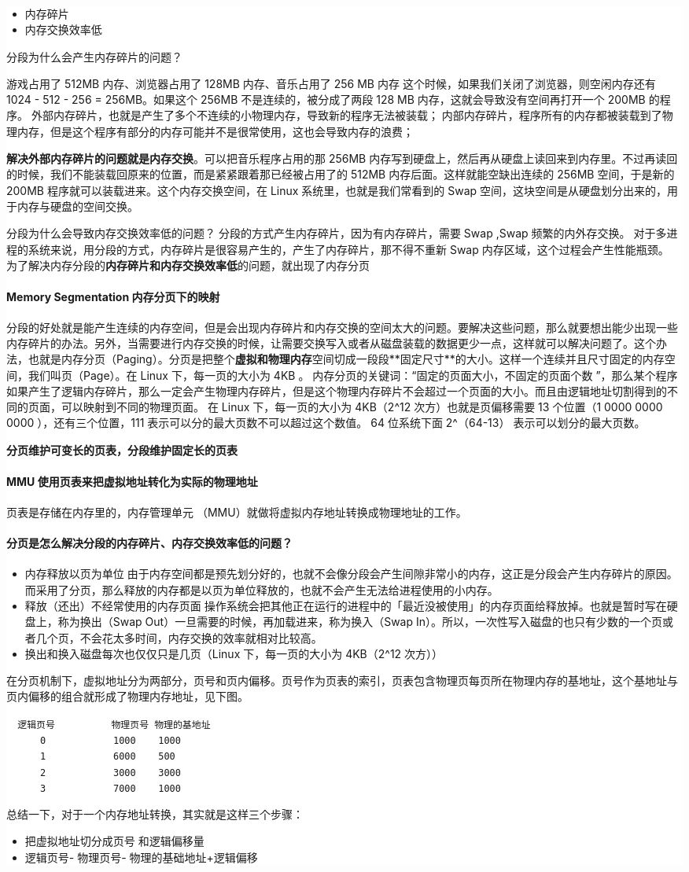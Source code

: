 - 内存碎片
- 内存交换效率低

分段为什么会产⽣内存碎⽚的问题？

游戏占⽤了 512MB 内存、浏览器占⽤了 128MB 内存、⾳乐占⽤了 256 MB 内存
这个时候，如果我们关闭了浏览器，则空闲内存还有 1024 - 512 - 256 = 256MB。如果这个 256MB 不是连续的，被分成了两段 128 MB 内存，这就会导致没有空间再打开⼀个 200MB 的程序。
外部内存碎⽚，也就是产⽣了多个不连续的⼩物理内存，导致新的程序⽆法被装载；
内部内存碎⽚，程序所有的内存都被装载到了物理内存，但是这个程序有部分的内存可能并不是很常使⽤，这也会导致内存的浪费；

**解决外部内存碎⽚**的问题就是**内存交换**。可以把⾳乐程序占⽤的那 256MB 内存写到硬盘上，然后再从硬盘上读回来到内存⾥。不过再读回的时候，我们不能装载回原来的位置，⽽是紧紧跟着那已经被占⽤了的 512MB 内存后⾯。这样就能空缺出连续的 256MB 空间，于是新的 200MB 程序就可以装载进来。这个内存交换空间，在 Linux 系统⾥，也就是我们常看到的 Swap 空间，这块空间是从硬盘划分出来的，⽤于内存与硬盘的空间交换。

分段为什么会导致内存交换效率低的问题？
分段的方式产生内存碎片，因为有内存碎片，需要 Swap ,Swap 频繁的内外存交换。
对于多进程的系统来说，⽤分段的⽅式，内存碎⽚是很容易产⽣的，产⽣了内存碎⽚，那不得不重新 Swap 内存区域，这个过程会产⽣性能瓶颈。
为了解决内存分段的**内存碎⽚**和**内存交换效率低**的问题，就出现了内存分⻚

#### Memory Segmentation 内存分页下的映射

分段的好处就是能产⽣连续的内存空间，但是会出现内存碎⽚和内存交换的空间太⼤的问题。要解决这些问题，那么就要想出能少出现⼀些内存碎⽚的办法。另外，当需要进⾏内存交换的时候，让需要交换写⼊或者从磁盘装载的数据更少⼀点，这样就可以解决问题了。这个办法，也就是内存分⻚（Paging）。分⻚是把整个**虚拟和物理内存**空间切成⼀段段**固定尺⼨**的⼤⼩。这样⼀个连续并且尺⼨固定的内存空间，我们叫⻚（Page）。在 Linux 下，每⼀⻚的⼤⼩为 4KB 。
内存分页的关键词：“固定的页面大小，不固定的页面个数 ”，那么某个程序如果产生了逻辑内存碎片，那么一定会产生物理内存碎片，但是这个物理内存碎片不会超过一个页面的大小。而且由逻辑地址切割得到的不同的页面，可以映射到不同的物理页面。
在 Linux 下，每⼀⻚的⼤⼩为 4KB（2^12 次方）也就是页偏移需要 13 个位置（1 0000 0000 0000 ），还有三个位置，111 表示可以分的最大页数不可以超过这个数值。 64 位系统下面 2^（64-13） 表示可以划分的最大页数。

**分页维护可变长的页表，分段维护固定长的页表**

#### MMU 使用页表来把虚拟地址转化为实际的物理地址

⻚表是存储在内存⾥的，内存管理单元 （MMU）就做将虚拟内存地址转换成物理地址的⼯作。

#### 分⻚是怎么解决分段的内存碎⽚、内存交换效率低的问题？

- 内存释放以页为单位
  由于内存空间都是预先划分好的，也就不会像分段会产⽣间隙⾮常⼩的内存，这正是分段会产⽣内存碎⽚的原因。⽽采⽤了分⻚，那么释放的内存都是以⻚为单位释放的，也就不会产⽣⽆法给进程使⽤的⼩内存。
- 释放（还出）不经常使用的内存页面
  操作系统会把其他正在运⾏的进程中的「最近没被使⽤」的内存⻚⾯给释放掉。也就是暂时写在硬盘上，称为换出（Swap Out）⼀旦需要的时候，再加载进来，称为换⼊（Swap In）。所以，⼀次性写⼊磁盘的也只有少数的⼀个⻚或者⼏个⻚，不会花太多时间，内存交换的效率就相对⽐较⾼。
- 换出和换入磁盘每次也仅仅只是几页（Linux 下，每⼀⻚的⼤⼩为 4KB（2^12 次方））

在分⻚机制下，虚拟地址分为两部分，⻚号和⻚内偏移。⻚号作为⻚表的索引，⻚表包含物理⻚每⻚所在物理内存的基地址，这个基地址与⻚内偏移的组合就形成了物理内存地址，⻅下图。

      逻辑页号          物理页号 物理的基地址
          0            1000    1000
          1            6000    500
          2            3000    3000
          3            7000    1000

总结⼀下，对于⼀个内存地址转换，其实就是这样三个步骤：

- 把虚拟地址切分成页号 和逻辑偏移量
- 逻辑页号- 物理页号- 物理的基础地址+逻辑偏移
